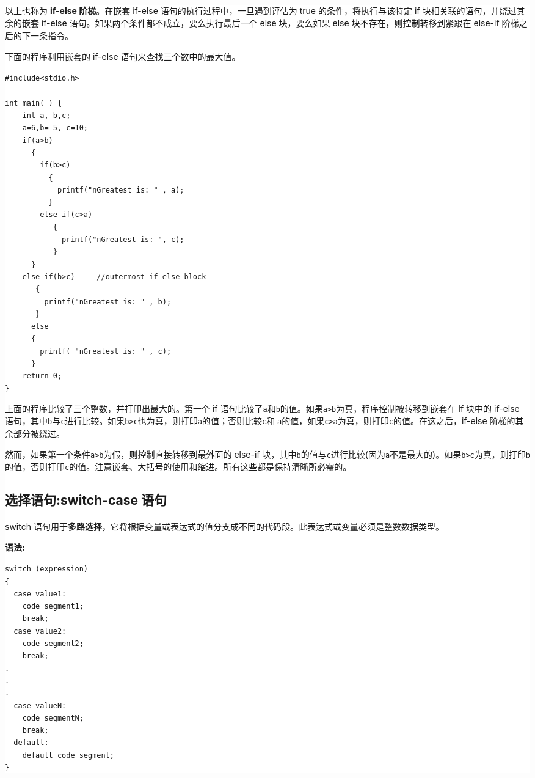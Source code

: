 以上也称为 **if-else 阶梯**。在嵌套 if-else 语句的执行过程中，一旦遇到评估为 true 的条件，将执行与该特定 if 块相关联的语句，并绕过其余的嵌套 if-else 语句。如果两个条件都不成立，要么执行最后一个 else 块，要么如果 else 块不存在，则控制转移到紧跟在 else-if 阶梯之后的下一条指令。

下面的程序利用嵌套的 if-else 语句来查找三个数中的最大值。

```
#include<stdio.h>

int main( ) {
    int a, b,c;
    a=6,b= 5, c=10;
    if(a>b)
      {
        if(b>c)
          {
            printf("nGreatest is: " , a);
          }
        else if(c>a)
           {
             printf("nGreatest is: ", c);
           }
      }
    else if(b>c)     //outermost if-else block
       {
         printf("nGreatest is: " , b);
       }
      else
      {
        printf( "nGreatest is: " , c);
      }
    return 0;
}
```

上面的程序比较了三个整数，并打印出最大的。第一个 if 语句比较了`a`和`b`的值。如果`a>b`为真，程序控制被转移到嵌套在 If 块中的 if-else 语句，其中`b`与`c`进行比较。如果`b>c`也为真，则打印`a`的值；否则比较`c`和 `a`的值，如果`c>a`为真，则打印`c`的值。在这之后，if-else 阶梯的其余部分被绕过。

然而，如果第一个条件`a>b`为假，则控制直接转移到最外面的 else-if 块，其中`b`的值与`c`进行比较(因为`a`不是最大的)。如果`b>c`为真，则打印`b`的值，否则打印`c`的值。注意嵌套、大括号的使用和缩进。所有这些都是保持清晰所必需的。

## 选择语句:switch-case 语句

switch 语句用于**多路选择**，它将根据变量或表达式的值分支成不同的代码段。此表达式或变量必须是整数数据类型。

**语法:**

```
switch (expression)
{
  case value1:
    code segment1;
    break;
  case value2:
    code segment2;
    break;
.
.
.
  case valueN:
    code segmentN;
    break;
  default:
    default code segment;
}
```
